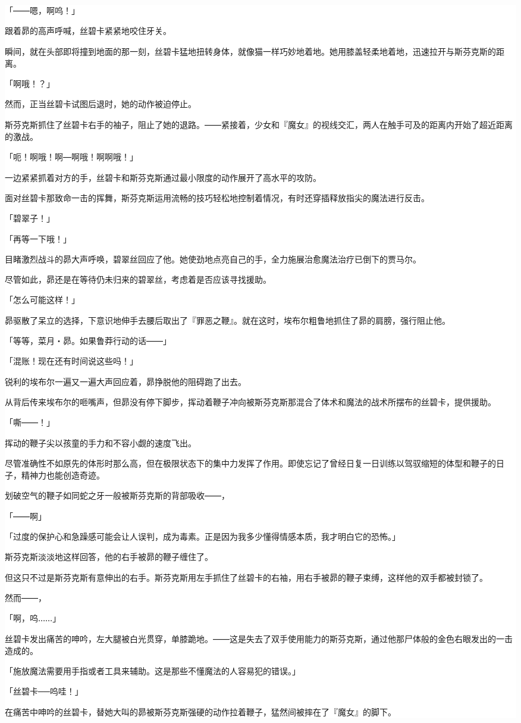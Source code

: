 「——嗯，啊呜！」

跟着昴的高声呼喊，丝碧卡紧紧地咬住牙关。

瞬间，就在头部即将撞到地面的那一刻，丝碧卡猛地扭转身体，就像猫一样巧妙地着地。她用膝盖轻柔地着地，迅速拉开与斯芬克斯的距离。

「啊哦！？」

然而，正当丝碧卡试图后退时，她的动作被迫停止。

斯芬克斯抓住了丝碧卡右手的袖子，阻止了她的退路。——紧接着，少女和『魔女』的视线交汇，两人在触手可及的距离内开始了超近距离的激战。

「呃！啊哦！啊—啊哦！啊啊哦！」

一边紧紧抓着对方的手，丝碧卡和斯芬克斯通过最小限度的动作展开了高水平的攻防。

面对丝碧卡那致命一击的挥舞，斯芬克斯运用流畅的技巧轻松地控制着情况，有时还穿插释放指尖的魔法进行反击。

「碧翠子！」

「再等一下哦！」

目睹激烈战斗的昴大声呼唤，碧翠丝回应了他。她使劲地点亮自己的手，全力施展治愈魔法治疗已倒下的贾马尔。

尽管如此，昴还是在等待仍未归来的碧翠丝，考虑着是否应该寻找援助。

「怎么可能这样！」

昴驱散了呆立的选择，下意识地伸手去腰后取出了『罪恶之鞭』。就在这时，埃布尔粗鲁地抓住了昴的肩膀，强行阻止他。

「等等，菜月・昴。如果鲁莽行动的话——」

「混账！现在还有时间说这些吗！」

锐利的埃布尔一遍又一遍大声回应着，昴挣脱他的阻碍跑了出去。

从背后传来埃布尔的咂嘴声，但昴没有停下脚步，挥动着鞭子冲向被斯芬克斯那混合了体术和魔法的战术所摆布的丝碧卡，提供援助。

「嘶——！」

挥动的鞭子尖以孩童的手力和不容小觑的速度飞出。

尽管准确性不如原先的体形时那么高，但在极限状态下的集中力发挥了作用。即使忘记了曾经日复一日训练以驾驭缩短的体型和鞭子的日子，精神力也能创造奇迹。

划破空气的鞭子如同蛇之牙一般被斯芬克斯的背部吸收――，

「――啊」

「过度的保护心和急躁感可能会让人误判，成为毒素。正是因为我多少懂得情感本质，我才明白它的恐怖。」

斯芬克斯淡淡地这样回答，他的右手被昴的鞭子缠住了。

但这只不过是斯芬克斯有意伸出的右手。斯芬克斯用左手抓住了丝碧卡的右袖，用右手被昴的鞭子束缚，这样他的双手都被封锁了。

然而――，

「啊，呜……」

丝碧卡发出痛苦的呻吟，左大腿被白光贯穿，单膝跪地。――这是失去了双手使用能力的斯芬克斯，通过他那尸体般的金色右眼发出的一击造成的。

「施放魔法需要用手指或者工具来辅助。这是那些不懂魔法的人容易犯的错误。」

「丝碧卡──呜哇！」

在痛苦中呻吟的丝碧卡，替她大叫的昴被斯芬克斯强硬的动作拉着鞭子，猛然间被摔在了『魔女』的脚下。
